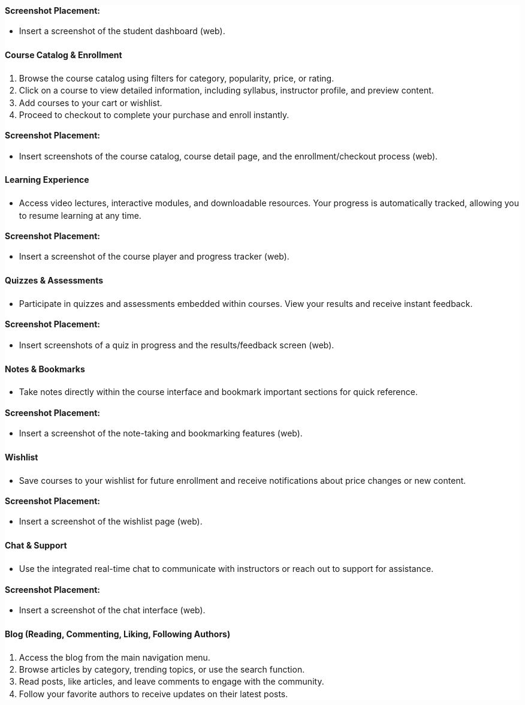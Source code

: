 **Screenshot Placement:**
- Insert a screenshot of the student dashboard (web).

#### Course Catalog & Enrollment
1. Browse the course catalog using filters for category, popularity, price, or rating.
2. Click on a course to view detailed information, including syllabus, instructor profile, and preview content.
3. Add courses to your cart or wishlist.
4. Proceed to checkout to complete your purchase and enroll instantly.

**Screenshot Placement:**
- Insert screenshots of the course catalog, course detail page, and the enrollment/checkout process (web).

#### Learning Experience
- Access video lectures, interactive modules, and downloadable resources. Your progress is automatically tracked, allowing you to resume learning at any time.

**Screenshot Placement:**
- Insert a screenshot of the course player and progress tracker (web).

#### Quizzes & Assessments
- Participate in quizzes and assessments embedded within courses. View your results and receive instant feedback.

**Screenshot Placement:**
- Insert screenshots of a quiz in progress and the results/feedback screen (web).

#### Notes & Bookmarks
- Take notes directly within the course interface and bookmark important sections for quick reference.

**Screenshot Placement:**
- Insert a screenshot of the note-taking and bookmarking features (web).

#### Wishlist
- Save courses to your wishlist for future enrollment and receive notifications about price changes or new content.

**Screenshot Placement:**
- Insert a screenshot of the wishlist page (web).

#### Chat & Support
- Use the integrated real-time chat to communicate with instructors or reach out to support for assistance.

**Screenshot Placement:**
- Insert a screenshot of the chat interface (web).

#### Blog (Reading, Commenting, Liking, Following Authors)
1. Access the blog from the main navigation menu.
2. Browse articles by category, trending topics, or use the search function.
3. Read posts, like articles, and leave comments to engage with the community.
4. Follow your favorite authors to receive updates on their latest posts.
